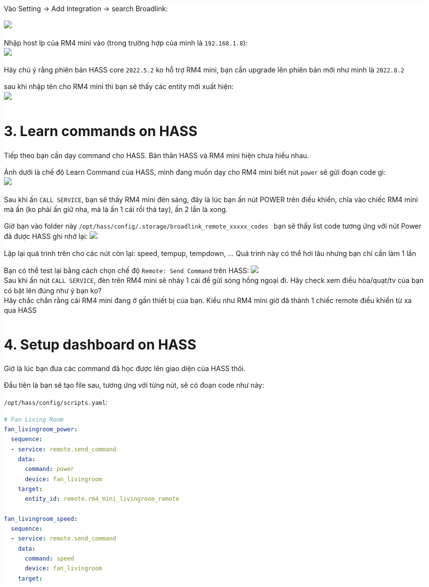 Vào Setting -> Add Integration -> search Broadlink:  

![](https://raw.githubusercontent.com/hoangmnsd/images-bucket/master/static/images/broadlink-new-integration.jpg)

Nhập host Ip của RM4 mini vào (trong trường hợp của mình là `192.168.1.8`):  
![](https://raw.githubusercontent.com/hoangmnsd/images-bucket/master/static/images/broadlink-new-integration-add-host.jpg)

Hãy chú ý rằng phiên bản HASS core `2022.5.2` ko hỗ trợ RM4 mini, bạn cần upgrade lên phiên bản mới như mình là `2022.8.2`

sau khi nhập tên cho RM4 mini thì bạn sẽ thấy các entity mới xuất hiện:  
![](https://raw.githubusercontent.com/hoangmnsd/images-bucket/master/static/images/broadlink-new-integration-entity.jpg)

# 3. Learn commands on HASS

Tiếp theo bạn cần dạy command cho HASS. Bản thân HASS và RM4 mini hiện chưa hiểu nhau. 

Ảnh dưới là chế độ Learn Command của HASS, mình đang muốn dạy cho RM4 mini biết nút `power` sẽ gửi đoạn code gì:  
![](https://raw.githubusercontent.com/hoangmnsd/images-bucket/master/static/images/broadlink-learn-command.jpg)

Sau khi ấn `CALL SERVICE`, bạn sẽ thấy RM4 mini đèn sáng, đây là lúc bạn ấn nút POWER trên điều khiển, chĩa vào chiếc RM4 mini mà ấn (ko phải ấn giữ nha, mà là ấn 1 cái rồi thả tay), ấn 2 lần là xong.

Giờ bạn vào folder này `/opt/hass/config/.storage/broadlink_remote_xxxxx_codes ` bạn sẽ thấy list code tương ứng với nút Power đã được HASS ghi nhớ lại: 
![](https://raw.githubusercontent.com/hoangmnsd/images-bucket/master/static/images/broadlink-learn-command-storage.jpg)

Lặp lại quá trình trên cho các nút còn lại: speed, tempup, tempdown, ... Quá trình này có thể hơi lâu nhưng bạn chỉ cần làm 1 lần

Bạn có thể test lại bằng cách chọn chế độ `Remote: Send Command` trên HASS: 
![](https://raw.githubusercontent.com/hoangmnsd/images-bucket/master/static/images/broadlink-send-command.jpg)  
Sau khi ấn nút `CALL SERVICE`, đèn trên RM4 mini sẽ nháy 1 cái để gửi sóng hồng ngoại đi. Hãy check xem điều hòa/quạt/tv của bạn có bật lên đúng như ý bạn ko?   
Hãy chắc chắn rằng cái RM4 mini đang ở gần thiết bị của bạn. Kiểu như RM4 mini giờ đã thành 1 chiếc remote điều khiển từ xa qua HASS

# 4. Setup dashboard on HASS

Giờ là lúc bạn đưa các command đã học được lên giao diện của HASS thôi.  

Đầu tiên là bạn sẽ tạo file sau, tương ứng với từng nút, sẽ có đoạn code như này:  

`/opt/hass/config/scripts.yaml`:  
```yml
# Fan Living Room
fan_livingroom_power:
  sequence:
  - service: remote.send_command
    data:
      command: power
      device: fan_livingroom
    target:
      entity_id: remote.rm4_mini_livingroom_remote

fan_livingroom_speed:
  sequence:
  - service: remote.send_command
    data:
      command: speed
      device: fan_livingroom
    target:
```